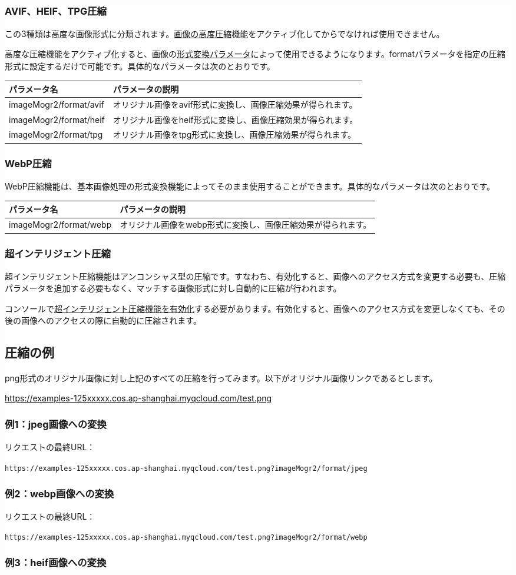### AVIF、HEIF、TPG圧縮

この3種類は高度な画像形式に分類されます。[画像の高度圧縮](https://intl.cloud.tencent.com/document/product/436/40117)機能をアクティブ化してからでなければ使用できません。

高度な圧縮機能をアクティブ化すると、画像の[形式変換パラメータ](https://intl.cloud.tencent.com/document/product/436/36369)によって使用できるようになります。formatパラメータを指定の圧縮形式に設定するだけで可能です。具体的なパラメータは次のとおりです。

| パラメータ名                 | パラメータの説明                                   |
| :--------------------- | :----------------------------------------- |
| imageMogr2/format/avif | オリジナル画像をavif形式に変換し、画像圧縮効果が得られます。 |
| imageMogr2/format/heif | オリジナル画像をheif形式に変換し、画像圧縮効果が得られます。 |
| imageMogr2/format/tpg  | オリジナル画像をtpg形式に変換し、画像圧縮効果が得られます。  |

### WebP圧縮

WebP圧縮機能は、基本画像処理の形式変換機能によってそのまま使用することができます。具体的なパラメータは次のとおりです。

| パラメータ名                 | パラメータの説明                                   |
| :--------------------- | :----------------------------------------- |
| imageMogr2/format/webp | オリジナル画像をwebp形式に変換し、画像圧縮効果が得られます。 |

### 超インテリジェント圧縮

超インテリジェント圧縮機能はアンコンシャス型の圧縮です。すなわち、有効化すると、画像へのアクセス方式を変更する必要も、圧縮パラメータを追加する必要もなく、マッチする画像形式に対し自動的に圧縮が行われます。

コンソールで[超インテリジェント圧縮機能を有効化]()する必要があります。有効化すると、画像へのアクセス方式を変更しなくても、その後の画像へのアクセスの際に自動的に圧縮されます。

## 圧縮の例

png形式のオリジナル画像に対し上記のすべての圧縮を行ってみます。以下がオリジナル画像リンクであるとします。

https://examples-125xxxxx.cos.ap-shanghai.myqcloud.com/test.png

### 例1：jpeg画像への変換

リクエストの最終URL：

```
https://examples-125xxxxx.cos.ap-shanghai.myqcloud.com/test.png?imageMogr2/format/jpeg
```

### 例2：webp画像への変換

リクエストの最終URL：

```
https://examples-125xxxxx.cos.ap-shanghai.myqcloud.com/test.png?imageMogr2/format/webp
```

### 例3：heif画像への変換
